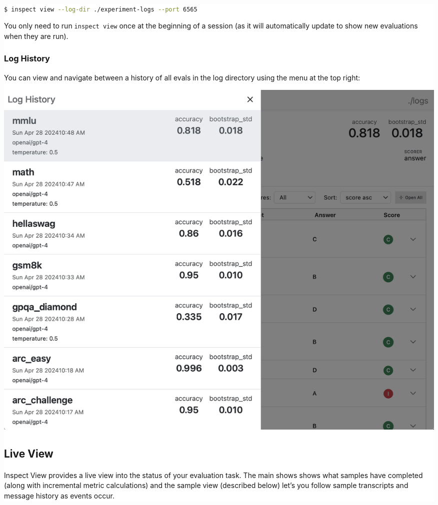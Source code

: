 ``` bash
$ inspect view --log-dir ./experiment-logs --port 6565
```

You only need to run `inspect view` once at the beginning of a session
(as it will automatically update to show new evaluations when they are
run).

### Log History

You can view and navigate between a history of all evals in the log
directory using the menu at the top right:

![](images/inspect-view-history.png)

## Live View

Inspect View provides a live view into the status of your evaluation
task. The main shows shows what samples have completed (along with
incremental metric calculations) and the sample view (described below)
let’s you follow sample transcripts and message history as events occur.
